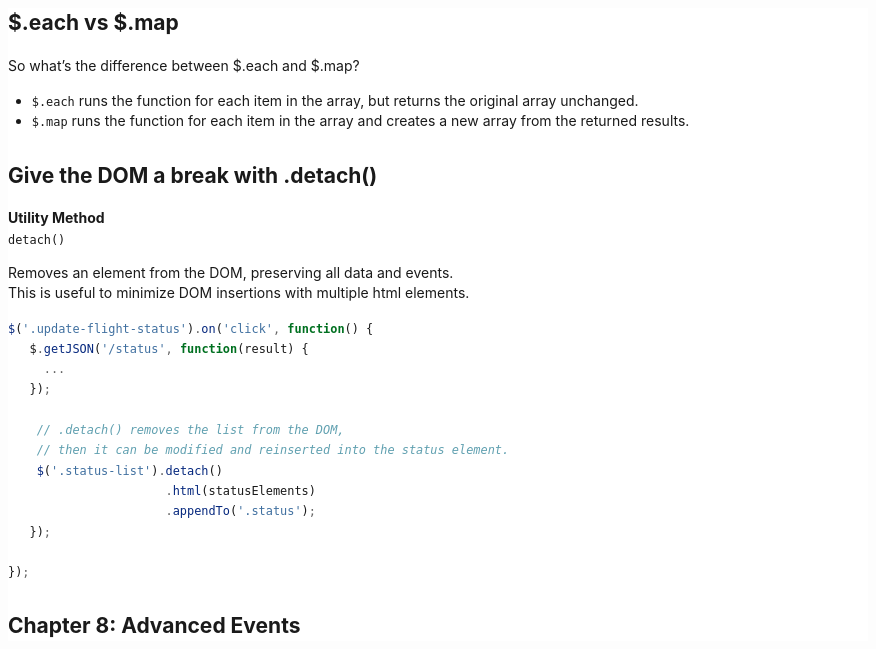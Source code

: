 ## $.each vs $.map
So what’s the difference between $.each and $.map?

- `$.each` runs the function for each item in the array, but returns the original array unchanged.
- `$.map` runs the function for each item in the array and creates a new array from the returned results.

## Give the DOM a break with .detach()  
**Utility Method**   
`detach()`   

Removes an element from the DOM, preserving all data and events.     
This is useful to minimize DOM insertions with multiple html elements.  

```javascript
$('.update-flight-status').on('click', function() {
   $.getJSON('/status', function(result) {
     ...
   });

    // .detach() removes the list from the DOM,   
    // then it can be modified and reinserted into the status element.
    $('.status-list').detach()
                      .html(statusElements)
                      .appendTo('.status');
   });

});
```

</article>

<article title="Advanced Events">

# Chapter 8: Advanced Events

</article>
